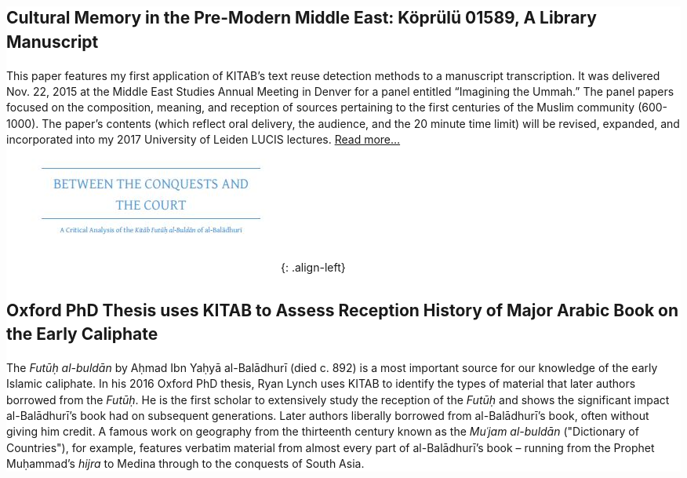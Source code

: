 ## Cultural Memory in the Pre-Modern Middle East: Köprülü 01589, A Library Manuscript

This paper features my first application of KITAB’s text reuse detection methods to a manuscript transcription. It was delivered Nov. 22, 2015 at the Middle East Studies Annual Meeting in Denver for a panel entitled “Imagining the Ummah.” The panel papers focused on the composition, meaning, and reception of sources pertaining to the first centuries of the Muslim community (600-1000). The paper’s contents (which reflect oral delivery, the audience, and the 20 minute time limit) will be revised, expanded, and incorporated into my 2017 University of Leiden LUCIS lectures. [Read more…](http://web.kitab-project.org/wp-content/uploads/2016/04/MESA2015paper.pdf)


![image-left](../images/kitab/Capture-1.jpg){: .align-left}  

## Oxford PhD Thesis uses KITAB to Assess Reception History of Major Arabic Book on the Early Caliphate

The *Futūḥ al-buldān* by Aḥmad Ibn Yaḥyā al-Balādhurī (died c. 892) is a most important source for our knowledge of the early Islamic caliphate. In his 2016 Oxford PhD thesis, Ryan Lynch uses KITAB to identify the types of material that later authors borrowed from the *Futūḥ*. He is the first scholar to extensively study the reception of the *Futūḥ* and shows the significant impact al-Balādhurī’s book had on subsequent generations. Later authors liberally borrowed from al-Balādhurī’s book, often without giving him credit. A famous work on geography from the thirteenth century known as the *Muʿjam al-buldān* ("Dictionary of Countries"), for example, features verbatim material from almost every part of al-Balādhurī’s book – running from the Prophet Muḥammad’s *hijra* to Medina through to the conquests of South Asia.


